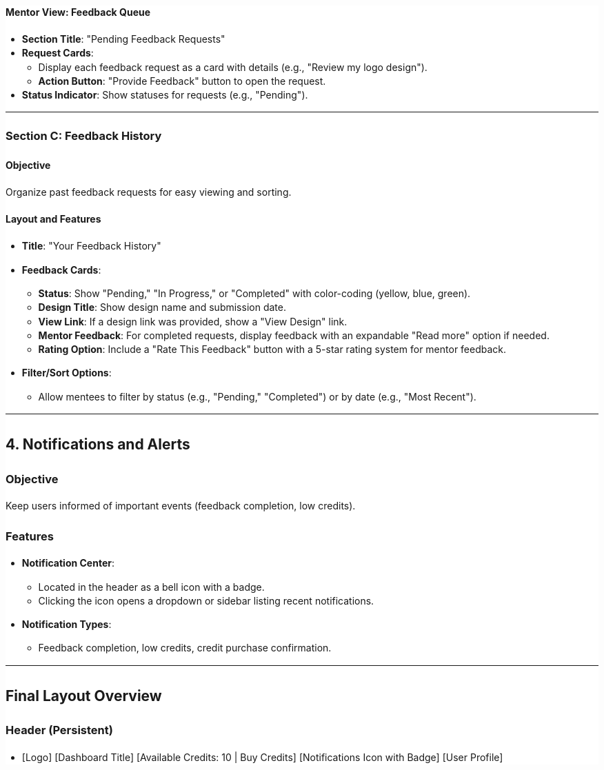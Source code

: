 #### Mentor View: Feedback Queue
- **Section Title**: "Pending Feedback Requests"
- **Request Cards**:
  - Display each feedback request as a card with details (e.g., "Review my logo design").
  - **Action Button**: "Provide Feedback" button to open the request.
- **Status Indicator**: Show statuses for requests (e.g., "Pending").

---

### Section C: Feedback History

#### Objective
Organize past feedback requests for easy viewing and sorting.

#### Layout and Features
- **Title**: "Your Feedback History"
- **Feedback Cards**:
  - **Status**: Show "Pending," "In Progress," or "Completed" with color-coding (yellow, blue, green).
  - **Design Title**: Show design name and submission date.
  - **View Link**: If a design link was provided, show a "View Design" link.
  - **Mentor Feedback**: For completed requests, display feedback with an expandable "Read more" option if needed.
  - **Rating Option**: Include a "Rate This Feedback" button with a 5-star rating system for mentor feedback.

- **Filter/Sort Options**:
  - Allow mentees to filter by status (e.g., "Pending," "Completed") or by date (e.g., "Most Recent").

---

## 4. Notifications and Alerts

### Objective
Keep users informed of important events (feedback completion, low credits).

### Features
- **Notification Center**:
  - Located in the header as a bell icon with a badge.
  - Clicking the icon opens a dropdown or sidebar listing recent notifications.

- **Notification Types**:
  - Feedback completion, low credits, credit purchase confirmation.

---

## Final Layout Overview

### Header (Persistent)
- [Logo] [Dashboard Title] [Available Credits: 10 | Buy Credits] [Notifications Icon with Badge] [User Profile]
